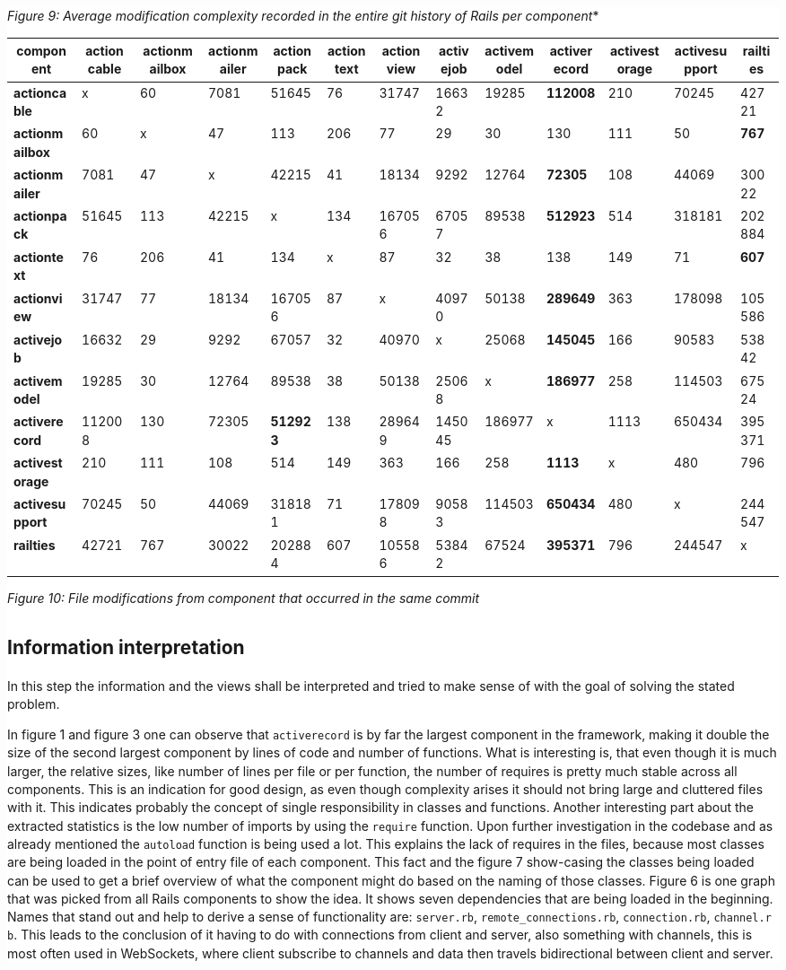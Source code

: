 *Figure 9: Average modification complexity recorded in the entire git history of Rails per component**

| component | actioncable | actionmailbox | actionmailer | actionpack | actiontext | actionview | activejob | activemodel | activerecord | activestorage | activesupport | railties |
|--------------------|--------|-----|-------|--------|-----|--------|--------|--------|--------|------|--------|--------|
| **actioncable**    | x      | 60  | 7081  | 51645  | 76  | 31747  | 16632  | 19285  | **112008** | 210  | 70245  | 42721  |
| **actionmailbox**  | 60     | x   | 47    | 113    | 206 | 77     | 29     | 30     | 130    | 111  | 50     | **767**    |
| **actionmailer**   | 7081   | 47  | x     | 42215  | 41  | 18134  | 9292   | 12764  | **72305**  | 108  | 44069  | 30022  |
| **actionpack**     | 51645  | 113 | 42215 | x      | 134 | 167056 | 67057  | 89538  | **512923** | 514  | 318181 | 202884 |
| **actiontext**     | 76     | 206 | 41    | 134    | x   | 87     | 32     | 38     | 138    | 149  | 71     | **607**    |
| **actionview**     | 31747  | 77  | 18134 | 167056 | 87  | x      | 40970  | 50138  | **289649** | 363  | 178098 | 105586 |
| **activejob**      | 16632  | 29  | 9292  | 67057  | 32  | 40970  | x      | 25068  | **145045** | 166  | 90583  | 53842  |
| **activemodel**    | 19285  | 30  | 12764 | 89538  | 38  | 50138  | 25068  | x      | **186977** | 258  | 114503 | 67524  |
| **activerecord**   | 112008 | 130 | 72305 | **512923** | 138 | 289649 | 145045 | 186977 | x      | 1113 | 650434 | 395371 |
| **activestorage**  | 210    | 111 | 108   | 514    | 149 | 363    | 166    | 258    | **1113**   | x    | 480    | 796    |
| **activesupport**  | 70245  | 50  | 44069 | 318181 | 71  | 178098 | 90583  | 114503 | **650434** | 480  | x      | 244547 |
| **railties**       | 42721  | 767 | 30022 | 202884 | 607 | 105586 | 53842  | 67524  | **395371** | 796  | 244547 | x      |

*Figure 10: File modifications from component that occurred in the same commit*




## Information interpretation

In this step the information and the views shall be interpreted and tried to make sense of with the goal of solving the stated problem.

In figure 1 and figure 3 one can observe that `activerecord` is by far the largest component in the framework, making it double the size of the second largest component by lines of code and number of functions. What is interesting is, that even though it is much larger, the relative sizes, like number of lines per file or per function, the number of requires is pretty much stable across all components. This is an indication for good design, as even though complexity arises it should not bring large and cluttered files with it. This indicates probably the concept of single responsibility in classes and functions.
Another interesting part about the extracted statistics is the low number of imports by using the `require` function. Upon further investigation in the codebase and as already mentioned the `autoload` function is being used a lot. This explains the lack of requires in the files, because most classes are being loaded in the point of entry file of each component.
This fact and the figure 7 show-casing the classes being loaded can be used to get a brief overview of what the component might do based on the naming of those classes.
Figure 6 is one graph that was picked from all Rails components to show the idea. It shows seven dependencies that are being loaded in the beginning. Names that stand out and help to derive a sense of functionality are: `server.rb`, `remote_connections.rb`, `connection.rb`, `channel.rb`. This leads to the conclusion of it having to do with connections from client and server, also something with channels, this is most often used in WebSockets, where client subscribe to channels and data then travels bidirectional between client and server.
